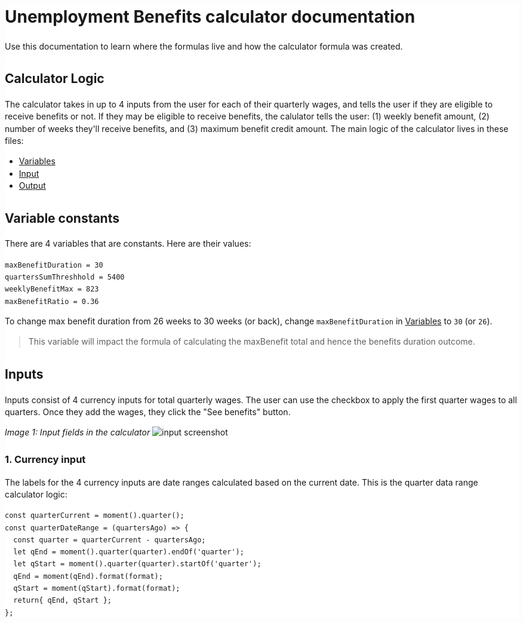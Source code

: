 # Unemployment Benefits calculator documentation
Use this documentation to learn where the formulas live and how the calculator formula was created.
## Calculator Logic
The calculator takes in up to 4 inputs from the user for each of their quarterly wages, and tells the user if they are eligible to receive benefits or not. If they may be eligible to receive benefits, the calulator tells the user: (1) weekly benefit amount, (2) number of weeks they'll receive benefits, and (3) maximum benefit credit amount.
The main logic of the calculator lives in these files:
- [Variables](../src/data/variables.json)
- [Input](../src/components/Form/index.js)
- [Output](../src/components/Form/output.js)

## Variable constants
There are 4 variables that are constants. Here are their values:
```
maxBenefitDuration = 30
quartersSumThreshhold = 5400
weeklyBenefitMax = 823
maxBenefitRatio = 0.36
```

To change max benefit duration from 26 weeks to 30 weeks (or back), change `maxBenefitDuration` in [Variables](../src/data/variables.json) to `30` (or `26`).
> This variable will impact the formula of calculating the maxBenefit total and hence the benefits duration outcome.

## Inputs

Inputs consist of 4 currency inputs for total quarterly wages. The user can use the checkbox to apply the first quarter wages to all quarters. Once they add the wages, they click the "See benefits" button.

*Image 1: Input fields in the calculator*
![input screenshot](./media/input.png)


### 1. Currency input
The labels for the 4 currency inputs are date ranges calculated based on the current date. This is the quarter data range calculator logic:
```
const quarterCurrent = moment().quarter();
const quarterDateRange = (quartersAgo) => {
  const quarter = quarterCurrent - quartersAgo;
  let qEnd = moment().quarter(quarter).endOf('quarter');
  let qStart = moment().quarter(quarter).startOf('quarter');
  qEnd = moment(qEnd).format(format);
  qStart = moment(qStart).format(format);
  return{ qEnd, qStart };
};
```
